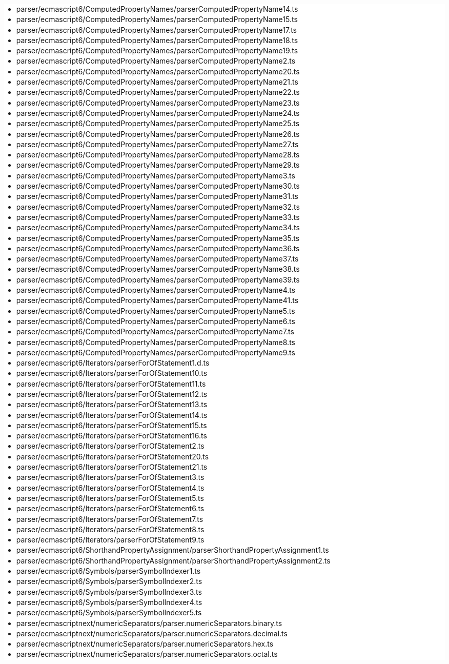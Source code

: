  - parser/ecmascript6/ComputedPropertyNames/parserComputedPropertyName14.ts
 - parser/ecmascript6/ComputedPropertyNames/parserComputedPropertyName15.ts
 - parser/ecmascript6/ComputedPropertyNames/parserComputedPropertyName17.ts
 - parser/ecmascript6/ComputedPropertyNames/parserComputedPropertyName18.ts
 - parser/ecmascript6/ComputedPropertyNames/parserComputedPropertyName19.ts
 - parser/ecmascript6/ComputedPropertyNames/parserComputedPropertyName2.ts
 - parser/ecmascript6/ComputedPropertyNames/parserComputedPropertyName20.ts
 - parser/ecmascript6/ComputedPropertyNames/parserComputedPropertyName21.ts
 - parser/ecmascript6/ComputedPropertyNames/parserComputedPropertyName22.ts
 - parser/ecmascript6/ComputedPropertyNames/parserComputedPropertyName23.ts
 - parser/ecmascript6/ComputedPropertyNames/parserComputedPropertyName24.ts
 - parser/ecmascript6/ComputedPropertyNames/parserComputedPropertyName25.ts
 - parser/ecmascript6/ComputedPropertyNames/parserComputedPropertyName26.ts
 - parser/ecmascript6/ComputedPropertyNames/parserComputedPropertyName27.ts
 - parser/ecmascript6/ComputedPropertyNames/parserComputedPropertyName28.ts
 - parser/ecmascript6/ComputedPropertyNames/parserComputedPropertyName29.ts
 - parser/ecmascript6/ComputedPropertyNames/parserComputedPropertyName3.ts
 - parser/ecmascript6/ComputedPropertyNames/parserComputedPropertyName30.ts
 - parser/ecmascript6/ComputedPropertyNames/parserComputedPropertyName31.ts
 - parser/ecmascript6/ComputedPropertyNames/parserComputedPropertyName32.ts
 - parser/ecmascript6/ComputedPropertyNames/parserComputedPropertyName33.ts
 - parser/ecmascript6/ComputedPropertyNames/parserComputedPropertyName34.ts
 - parser/ecmascript6/ComputedPropertyNames/parserComputedPropertyName35.ts
 - parser/ecmascript6/ComputedPropertyNames/parserComputedPropertyName36.ts
 - parser/ecmascript6/ComputedPropertyNames/parserComputedPropertyName37.ts
 - parser/ecmascript6/ComputedPropertyNames/parserComputedPropertyName38.ts
 - parser/ecmascript6/ComputedPropertyNames/parserComputedPropertyName39.ts
 - parser/ecmascript6/ComputedPropertyNames/parserComputedPropertyName4.ts
 - parser/ecmascript6/ComputedPropertyNames/parserComputedPropertyName41.ts
 - parser/ecmascript6/ComputedPropertyNames/parserComputedPropertyName5.ts
 - parser/ecmascript6/ComputedPropertyNames/parserComputedPropertyName6.ts
 - parser/ecmascript6/ComputedPropertyNames/parserComputedPropertyName7.ts
 - parser/ecmascript6/ComputedPropertyNames/parserComputedPropertyName8.ts
 - parser/ecmascript6/ComputedPropertyNames/parserComputedPropertyName9.ts
 - parser/ecmascript6/Iterators/parserForOfStatement1.d.ts
 - parser/ecmascript6/Iterators/parserForOfStatement10.ts
 - parser/ecmascript6/Iterators/parserForOfStatement11.ts
 - parser/ecmascript6/Iterators/parserForOfStatement12.ts
 - parser/ecmascript6/Iterators/parserForOfStatement13.ts
 - parser/ecmascript6/Iterators/parserForOfStatement14.ts
 - parser/ecmascript6/Iterators/parserForOfStatement15.ts
 - parser/ecmascript6/Iterators/parserForOfStatement16.ts
 - parser/ecmascript6/Iterators/parserForOfStatement2.ts
 - parser/ecmascript6/Iterators/parserForOfStatement20.ts
 - parser/ecmascript6/Iterators/parserForOfStatement21.ts
 - parser/ecmascript6/Iterators/parserForOfStatement3.ts
 - parser/ecmascript6/Iterators/parserForOfStatement4.ts
 - parser/ecmascript6/Iterators/parserForOfStatement5.ts
 - parser/ecmascript6/Iterators/parserForOfStatement6.ts
 - parser/ecmascript6/Iterators/parserForOfStatement7.ts
 - parser/ecmascript6/Iterators/parserForOfStatement8.ts
 - parser/ecmascript6/Iterators/parserForOfStatement9.ts
 - parser/ecmascript6/ShorthandPropertyAssignment/parserShorthandPropertyAssignment1.ts
 - parser/ecmascript6/ShorthandPropertyAssignment/parserShorthandPropertyAssignment2.ts
 - parser/ecmascript6/Symbols/parserSymbolIndexer1.ts
 - parser/ecmascript6/Symbols/parserSymbolIndexer2.ts
 - parser/ecmascript6/Symbols/parserSymbolIndexer3.ts
 - parser/ecmascript6/Symbols/parserSymbolIndexer4.ts
 - parser/ecmascript6/Symbols/parserSymbolIndexer5.ts
 - parser/ecmascriptnext/numericSeparators/parser.numericSeparators.binary.ts
 - parser/ecmascriptnext/numericSeparators/parser.numericSeparators.decimal.ts
 - parser/ecmascriptnext/numericSeparators/parser.numericSeparators.hex.ts
 - parser/ecmascriptnext/numericSeparators/parser.numericSeparators.octal.ts